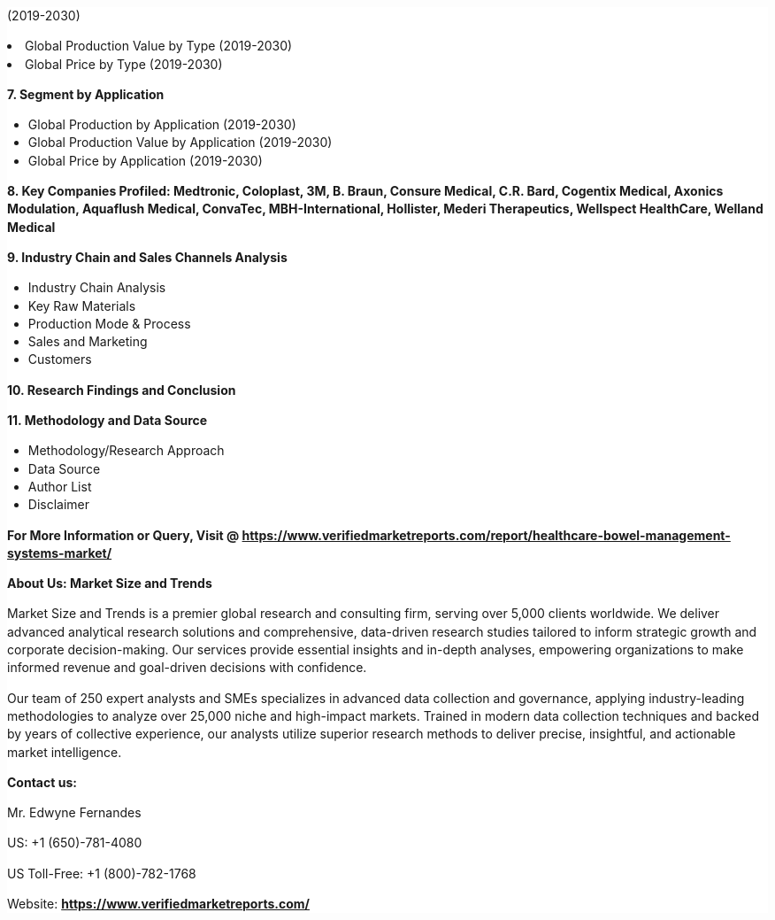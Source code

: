 (2019-2030)</li><li>Global Production Value by Type (2019-2030)</li><li>Global Price by Type (2019-2030)</li></ul><p><strong>7. Segment by Application</strong></p><ul><li>Global Production by Application (2019-2030)</li><li>Global Production Value by Application (2019-2030)</li><li>Global Price by Application (2019-2030)</li></ul><p><strong>8. Key Companies Profiled: Medtronic, Coloplast, 3M, B. Braun, Consure Medical, C.R. Bard, Cogentix Medical, Axonics Modulation, Aquaflush Medical, ConvaTec, MBH-International, Hollister, Mederi Therapeutics, Wellspect HealthCare, Welland Medical</strong></p><p><strong>9. Industry Chain and Sales Channels Analysis</strong></p><ul><li>Industry Chain Analysis</li><li>Key Raw Materials</li><li>Production Mode &amp; Process</li><li>Sales and Marketing</li><li>Customers</li></ul><p><strong>10. Research Findings and Conclusion</strong></p><p><strong>11. Methodology and Data Source</strong></p><ul><li>Methodology/Research Approach</li><li>Data Source</li><li>Author List</li><li>Disclaimer</li></ul></p><p><strong>For More Information or Query, Visit @ <a href="https://www.verifiedmarketreports.com/report/healthcare-bowel-management-systems-market/">https://www.verifiedmarketreports.com/report/healthcare-bowel-management-systems-market/</a></strong></p><p><strong>About Us: Market Size and Trends</strong></p><p>Market Size and Trends is a premier global research and consulting firm, serving over 5,000 clients worldwide. We deliver advanced analytical research solutions and comprehensive, data-driven research studies tailored to inform strategic growth and corporate decision-making. Our services provide essential insights and in-depth analyses, empowering organizations to make informed revenue and goal-driven decisions with confidence.</p><p>Our team of 250 expert analysts and SMEs specializes in advanced data collection and governance, applying industry-leading methodologies to analyze over 25,000 niche and high-impact markets. Trained in modern data collection techniques and backed by years of collective experience, our analysts utilize superior research methods to deliver precise, insightful, and actionable market intelligence.</p><p><strong>Contact us:</strong></p><p>Mr. Edwyne Fernandes</p><p>US: +1 (650)-781-4080</p><p>US Toll-Free: +1 (800)-782-1768</p><p>Website: <strong><a href="https://www.verifiedmarketreports.com/">https://www.verifiedmarketreports.com/</a></strong></p>
